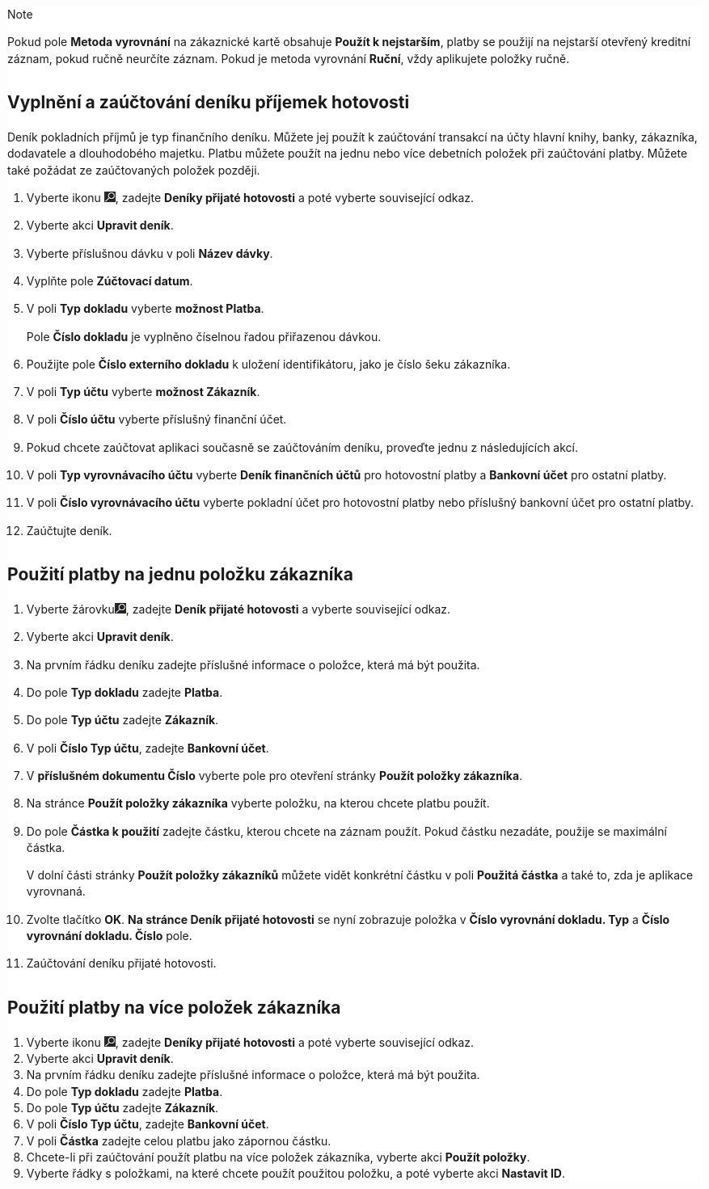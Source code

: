 > [!NOTE]  
> Pokud pole **Metoda vyrovnání** na zákaznické kartě obsahuje **Použít k nejstarším**, platby se použijí na nejstarší otevřený kreditní záznam, pokud ručně neurčíte záznam. Pokud je metoda vyrovnání **Ruční**, vždy aplikujete položky ručně.

## Vyplnění a zaúčtování deníku příjemek hotovosti
Deník pokladních příjmů je typ finančního deníku. Můžete jej použít k zaúčtování transakcí na účty hlavní knihy, banky, zákazníka, dodavatele a dlouhodobého majetku. Platbu můžete použít na jednu nebo více debetních položek při zaúčtování platby. Můžete také požádat ze zaúčtovaných položek později.
1. Vyberte ikonu ![Žárovky, která otevře funkci Řekněte mi](media/ui-search/search_small.png "Řekněte mi, co chcete dělat"), zadejte **Deníky přijaté hotovosti** a poté vyberte související odkaz.
2. Vyberte akci **Upravit deník**.
3. Vyberte příslušnou dávku v poli **Název dávky**.
4. Vyplňte pole **Zúčtovací datum**.
5. V poli **Typ dokladu** vyberte **možnost Platba**.

   Pole **Číslo dokladu** je vyplněno číselnou řadou přiřazenou dávkou.
6. Použijte pole **Číslo externího dokladu** k uložení identifikátoru, jako je číslo šeku zákazníka.
7. V poli **Typ účtu** vyberte **možnost Zákazník**.
8. V poli **Číslo účtu** vyberte příslušný finanční účet.
9. Pokud chcete zaúčtovat aplikaci současně se zaúčtováním deníku, proveďte jednu z následujících akcí.
10. V poli **Typ vyrovnávacího účtu** vyberte **Deník finančních účtů** pro hotovostní platby a **Bankovní účet** pro ostatní platby.
11. V poli **Číslo vyrovnávacího účtu** vyberte pokladní účet pro hotovostní platby nebo příslušný bankovní účet pro ostatní platby.
12. Zaúčtujte deník.

## Použití platby na jednu položku zákazníka
1. Vyberte žárovku![, která otevře funkci Řekněte mi.](media/ui-search/search_small.png " Řekněte mi, co chcete udělat"), zadejte **Deník přijaté hotovosti** a vyberte související odkaz.
2. Vyberte akci **Upravit deník**.
3. Na prvním řádku deníku zadejte příslušné informace o položce, která má být použita.
4. Do pole **Typ dokladu** zadejte **Platba**.
5. Do pole **Typ účtu** zadejte **Zákazník**.
6. V poli **Číslo Typ účtu**, zadejte **Bankovní účet**.
7. V **příslušném dokumentu Číslo** vyberte pole pro otevření stránky **Použít položky zákazníka**.
8. Na stránce **Použít položky zákazníka** vyberte položku, na kterou chcete platbu použít.
9. Do pole **Částka k použití** zadejte částku, kterou chcete na záznam použít. Pokud částku nezadáte, použije se maximální částka.

   V dolní části stránky **Použít položky zákazníků** můžete vidět konkrétní částku v poli **Použitá částka** a také to, zda je aplikace vyrovnaná.
10. Zvolte tlačítko **OK**. **Na stránce Deník přijaté hotovosti** se nyní zobrazuje položka v **Číslo vyrovnání dokladu. Typ** a **Číslo vyrovnání dokladu. Číslo** pole.
11. Zaúčtování deníku přijaté hotovosti.

## Použití platby na více položek zákazníka
1. Vyberte ikonu ![Žárovky, která otevře funkci Řekněte mi](media/ui-search/search_small.png "Řekněte mi, co chcete dělat"), zadejte **Deníky přijaté hotovosti** a poté vyberte související odkaz.
2. Vyberte akci **Upravit deník**.
3. Na prvním řádku deníku zadejte příslušné informace o položce, která má být použita.
4. Do pole **Typ dokladu** zadejte **Platba**.
5. Do pole **Typ účtu** zadejte **Zákazník**.
6. V poli **Číslo Typ účtu**, zadejte **Bankovní účet**.
7. V poli **Částka** zadejte celou platbu jako zápornou částku.
8. Chcete-li při zaúčtování použít platbu na více položek zákazníka, vyberte akci **Použít položky**.
9. Vyberte řádky s položkami, na které chcete použít použitou položku, a poté vyberte akci **Nastavit ID**.
